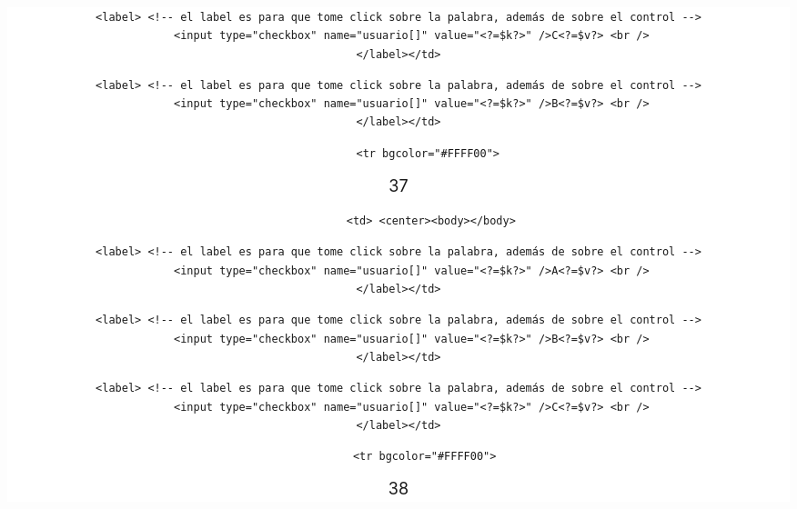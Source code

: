  <td> <center><body></body>
     
<form action="" method="post" id="ff">
<?php
    foreach($data as $k => 

    <label> <!-- el label es para que tome click sobre la palabra, además de sobre el control -->
        <input type="checkbox" name="usuario[]" value="<?=$k?>" />C<?=$v?> <br />
    </label></td>


 <td> <center><body></body>
     
<form action="" method="post" id="ff">
<?php
    foreach($data as $k => 

    <label> <!-- el label es para que tome click sobre la palabra, además de sobre el control -->
        <input type="checkbox" name="usuario[]" value="<?=$k?>" />B<?=$v?> <br />
    </label></td>

 <tr>

             <tr bgcolor="#FFFF00">
<td><font size="4"><center>37</font></td> 	

              <td> <center><body></body>
     
<form action="" method="post" id="ff">
<?php
    foreach($data as $k => 

    <label> <!-- el label es para que tome click sobre la palabra, además de sobre el control -->
        <input type="checkbox" name="usuario[]" value="<?=$k?>" />A<?=$v?> <br />
    </label></td>

 <td> <center><body></body>
     
<form action="" method="post" id="ff">
<?php
    foreach($data as $k => 

    <label> <!-- el label es para que tome click sobre la palabra, además de sobre el control -->
        <input type="checkbox" name="usuario[]" value="<?=$k?>" />B<?=$v?> <br />
    </label></td>


 <td> <center><body></body>
     
<form action="" method="post" id="ff">
<?php
    foreach($data as $k => 

    <label> <!-- el label es para que tome click sobre la palabra, además de sobre el control -->
        <input type="checkbox" name="usuario[]" value="<?=$k?>" />C<?=$v?> <br />
    </label></td>

 <tr>

            <tr bgcolor="#FFFF00">
<td><font size="4"><center>38</font></td> 	
